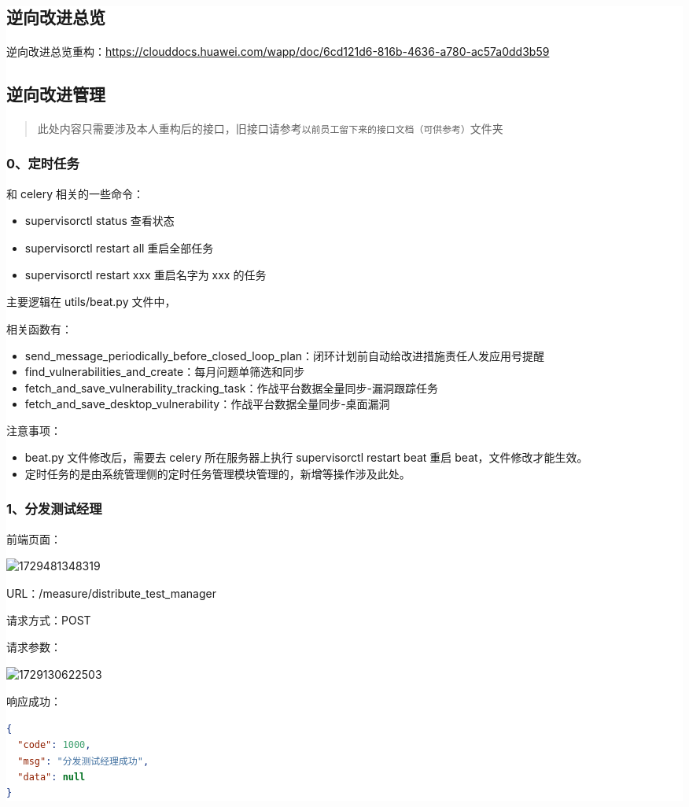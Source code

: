## 逆向改进总览

逆向改进总览重构：https://clouddocs.huawei.com/wapp/doc/6cd121d6-816b-4636-a780-ac57a0dd3b59





## 逆向改进管理

> 此处内容只需要涉及本人重构后的接口，旧接口请参考`以前员工留下来的接口文档（可供参考）`文件夹

### 0、定时任务

和 celery 相关的一些命令：

- supervisorctl status 查看状态

- supervisorctl restart all 重启全部任务 

- supervisorctl restart xxx 重启名字为 xxx 的任务



主要逻辑在 utils/beat.py 文件中，

相关函数有：

- send_message_periodically_before_closed_loop_plan：闭环计划前自动给改进措施责任人发应用号提醒
- find_vulnerabilities_and_create：每月问题单筛选和同步
- fetch_and_save_vulnerability_tracking_task：作战平台数据全量同步-漏洞跟踪任务
- fetch_and_save_desktop_vulnerability：作战平台数据全量同步-桌面漏洞

注意事项：

- beat.py 文件修改后，需要去 celery 所在服务器上执行 supervisorctl restart beat 重启 beat，文件修改才能生效。
- 定时任务的是由系统管理侧的定时任务管理模块管理的，新增等操作涉及此处。



### 1、分发测试经理

前端页面：

![1729481348319](C:\Users\ZWX133~1\AppData\Local\Temp\1729481348319.png)

URL：/measure/distribute_test_manager

请求方式：POST

请求参数：

![1729130622503](C:\Users\ZWX133~1\AppData\Local\Temp\1729130622503.png)

响应成功：

```json
{
  "code": 1000,
  "msg": "分发测试经理成功",
  "data": null
}

```
